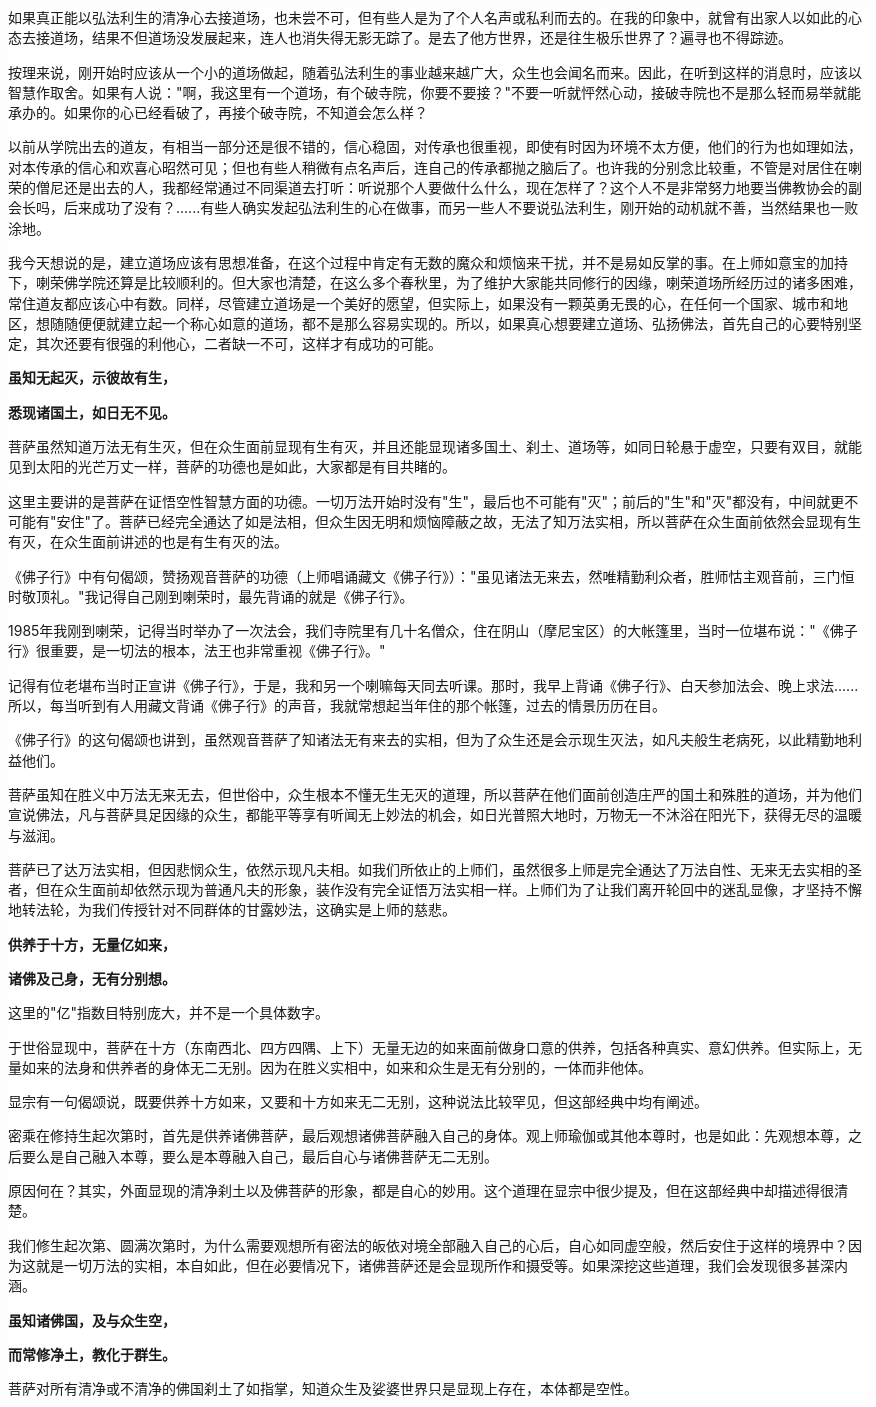如果真正能以弘法利生的清净心去接道场，也未尝不可，但有些人是为了个人名声或私利而去的。在我的印象中，就曾有出家人以如此的心态去接道场，结果不但道场没发展起来，连人也消失得无影无踪了。是去了他方世界，还是往生极乐世界了？遍寻也不得踪迹。

按理来说，刚开始时应该从一个小的道场做起，随着弘法利生的事业越来越广大，众生也会闻名而来。因此，在听到这样的消息时，应该以智慧作取舍。如果有人说："啊，我这里有一个道场，有个破寺院，你要不要接？"不要一听就怦然心动，接破寺院也不是那么轻而易举就能承办的。如果你的心已经看破了，再接个破寺院，不知道会怎么样？

以前从学院出去的道友，有相当一部分还是很不错的，信心稳固，对传承也很重视，即使有时因为环境不太方便，他们的行为也如理如法，对本传承的信心和欢喜心昭然可见；但也有些人稍微有点名声后，连自己的传承都抛之脑后了。也许我的分别念比较重，不管是对居住在喇荣的僧尼还是出去的人，我都经常通过不同渠道去打听：听说那个人要做什么什么，现在怎样了？这个人不是非常努力地要当佛教协会的副会长吗，后来成功了没有？......有些人确实发起弘法利生的心在做事，而另一些人不要说弘法利生，刚开始的动机就不善，当然结果也一败涂地。

我今天想说的是，建立道场应该有思想准备，在这个过程中肯定有无数的魔众和烦恼来干扰，并不是易如反掌的事。在上师如意宝的加持下，喇荣佛学院还算是比较顺利的。但大家也清楚，在这么多个春秋里，为了维护大家能共同修行的因缘，喇荣道场所经历过的诸多困难，常住道友都应该心中有数。同样，尽管建立道场是一个美好的愿望，但实际上，如果没有一颗英勇无畏的心，在任何一个国家、城市和地区，想随随便便就建立起一个称心如意的道场，都不是那么容易实现的。所以，如果真心想要建立道场、弘扬佛法，首先自己的心要特别坚定，其次还要有很强的利他心，二者缺一不可，这样才有成功的可能。

**虽知无起灭，示彼故有生，**

**悉现诸国土，如日无不见。**

菩萨虽然知道万法无有生灭，但在众生面前显现有生有灭，并且还能显现诸多国土、刹土、道场等，如同日轮悬于虚空，只要有双目，就能见到太阳的光芒万丈一样，菩萨的功德也是如此，大家都是有目共睹的。

这里主要讲的是菩萨在证悟空性智慧方面的功德。一切万法开始时没有"生"，最后也不可能有"灭"；前后的"生"和"灭"都没有，中间就更不可能有"安住"了。菩萨已经完全通达了如是法相，但众生因无明和烦恼障蔽之故，无法了知万法实相，所以菩萨在众生面前依然会显现有生有灭，在众生面前讲述的也是有生有灭的法。

《佛子行》中有句偈颂，赞扬观音菩萨的功德（上师唱诵藏文《佛子行》）："虽见诸法无来去，然唯精勤利众者，胜师怙主观音前，三门恒时敬顶礼。"我记得自己刚到喇荣时，最先背诵的就是《佛子行》。

1985年我刚到喇荣，记得当时举办了一次法会，我们寺院里有几十名僧众，住在阴山（摩尼宝区）的大帐篷里，当时一位堪布说："《佛子行》很重要，是一切法的根本，法王也非常重视《佛子行》。"

记得有位老堪布当时正宣讲《佛子行》，于是，我和另一个喇嘛每天同去听课。那时，我早上背诵《佛子行》、白天参加法会、晚上求法......所以，每当听到有人用藏文背诵《佛子行》的声音，我就常想起当年住的那个帐篷，过去的情景历历在目。

《佛子行》的这句偈颂也讲到，虽然观音菩萨了知诸法无有来去的实相，但为了众生还是会示现生灭法，如凡夫般生老病死，以此精勤地利益他们。

菩萨虽知在胜义中万法无来无去，但世俗中，众生根本不懂无生无灭的道理，所以菩萨在他们面前创造庄严的国土和殊胜的道场，并为他们宣说佛法，凡与菩萨具足因缘的众生，都能平等享有听闻无上妙法的机会，如日光普照大地时，万物无一不沐浴在阳光下，获得无尽的温暖与滋润。

菩萨已了达万法实相，但因悲悯众生，依然示现凡夫相。如我们所依止的上师们，虽然很多上师是完全通达了万法自性、无来无去实相的圣者，但在众生面前却依然示现为普通凡夫的形象，装作没有完全证悟万法实相一样。上师们为了让我们离开轮回中的迷乱显像，才坚持不懈地转法轮，为我们传授针对不同群体的甘露妙法，这确实是上师的慈悲。

**供养于十方，无量亿如来，**

**诸佛及己身，无有分别想。**

这里的"亿"指数目特别庞大，并不是一个具体数字。

于世俗显现中，菩萨在十方（东南西北、四方四隅、上下）无量无边的如来面前做身口意的供养，包括各种真实、意幻供养。但实际上，无量如来的法身和供养者的身体无二无别。因为在胜义实相中，如来和众生是无有分别的，一体而非他体。

显宗有一句偈颂说，既要供养十方如来，又要和十方如来无二无别，这种说法比较罕见，但这部经典中均有阐述。

密乘在修持生起次第时，首先是供养诸佛菩萨，最后观想诸佛菩萨融入自己的身体。观上师瑜伽或其他本尊时，也是如此：先观想本尊，之后要么是自己融入本尊，要么是本尊融入自己，最后自心与诸佛菩萨无二无别。

原因何在？其实，外面显现的清净刹土以及佛菩萨的形象，都是自心的妙用。这个道理在显宗中很少提及，但在这部经典中却描述得很清楚。

我们修生起次第、圆满次第时，为什么需要观想所有密法的皈依对境全部融入自己的心后，自心如同虚空般，然后安住于这样的境界中？因为这就是一切万法的实相，本自如此，但在必要情况下，诸佛菩萨还是会显现所作和摄受等。如果深挖这些道理，我们会发现很多甚深内涵。

**虽知诸佛国，及与众生空，**

**而常修净土，教化于群生。**

菩萨对所有清净或不清净的佛国刹土了如指掌，知道众生及娑婆世界只是显现上存在，本体都是空性。
